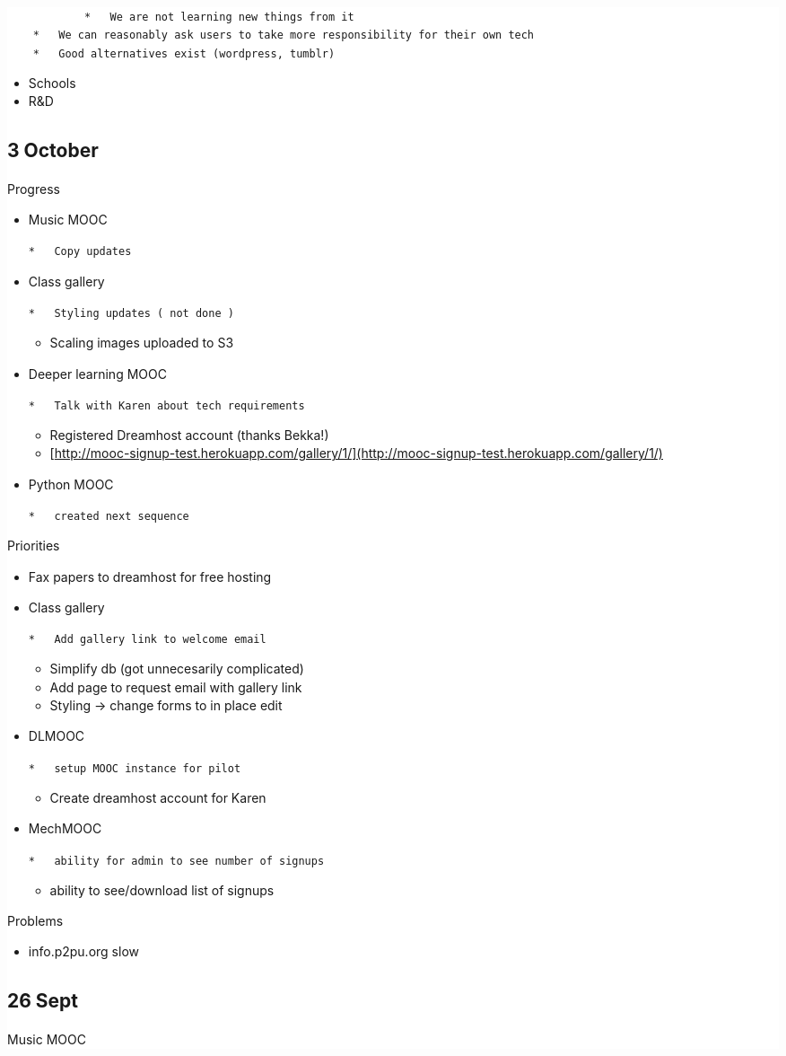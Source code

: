                 *   We are not learning new things from it
        *   We can reasonably ask users to take more responsibility for their own tech
        *   Good alternatives exist (wordpress, tumblr)

*   Schools
*   R&D

## 3 October

Progress

*   Music MOOC

        *   Copy updates

*   Class gallery

        *   Styling updates ( not done )
    *   Scaling images uploaded to S3

*   Deeper learning MOOC

        *   Talk with Karen about tech requirements
    *   Registered Dreamhost account (thanks Bekka!)
    *   [](http://mooc-signup-test.herokuapp.com/gallery/1/)[http://mooc-signup-test.herokuapp.com/gallery/1/](http://mooc-signup-test.herokuapp.com/gallery/1/)

*   Python MOOC

        *   created next sequence

Priorities

*   Fax papers to dreamhost for free hosting
*   Class gallery

        *   Add gallery link to welcome email
    *   Simplify db (got unnecesarily complicated)
    *   Add page to request email with gallery link
    *   Styling -> change forms to in place edit

*   DLMOOC

        *   setup MOOC instance for pilot
    *   Create dreamhost account for Karen

*   MechMOOC

        *   ability for admin to see number of signups
    *   ability to see/download list of signups

Problems

*   info.p2pu.org slow

## 26 Sept

Music MOOC
